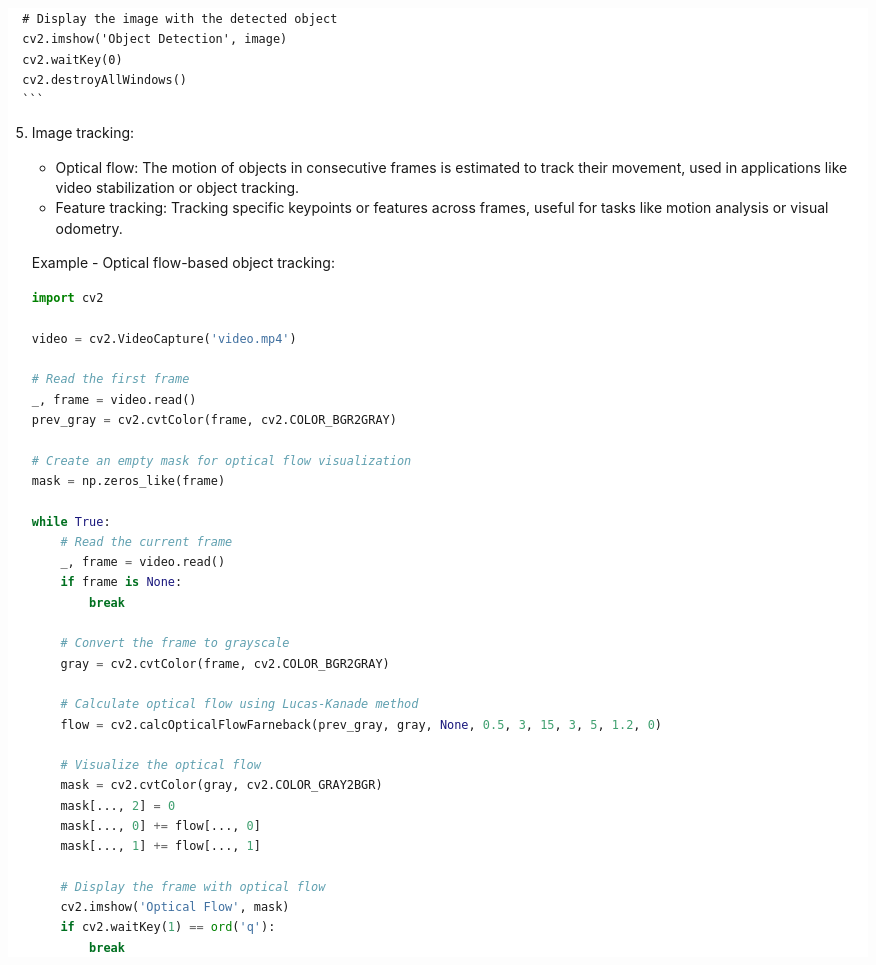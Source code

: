       # Display the image with the detected object
      cv2.imshow('Object Detection', image)
      cv2.waitKey(0)
      cv2.destroyAllWindows()
      ```

   5. Image tracking:
      - Optical flow: The motion of objects in consecutive frames is estimated to track their movement, used in applications like video stabilization or object tracking.
      - Feature tracking: Tracking specific keypoints or features across frames, useful for tasks like motion analysis or visual odometry.

      Example - Optical flow-based object tracking:
      ```python
      import cv2

      video = cv2.VideoCapture('video.mp4')

      # Read the first frame
      _, frame = video.read()
      prev_gray = cv2.cvtColor(frame, cv2.COLOR_BGR2GRAY)

      # Create an empty mask for optical flow visualization
      mask = np.zeros_like(frame)

      while True:
          # Read the current frame
          _, frame = video.read()
          if frame is None:
              break

          # Convert the frame to grayscale
          gray = cv2.cvtColor(frame, cv2.COLOR_BGR2GRAY)

          # Calculate optical flow using Lucas-Kanade method
          flow = cv2.calcOpticalFlowFarneback(prev_gray, gray, None, 0.5, 3, 15, 3, 5, 1.2, 0)

          # Visualize the optical flow
          mask = cv2.cvtColor(gray, cv2.COLOR_GRAY2BGR)
          mask[..., 2] = 0
          mask[..., 0] += flow[..., 0]
          mask[..., 1] += flow[..., 1]

          # Display the frame with optical flow
          cv2.imshow('Optical Flow', mask)
          if cv2.waitKey(1) == ord('q'):
              break
